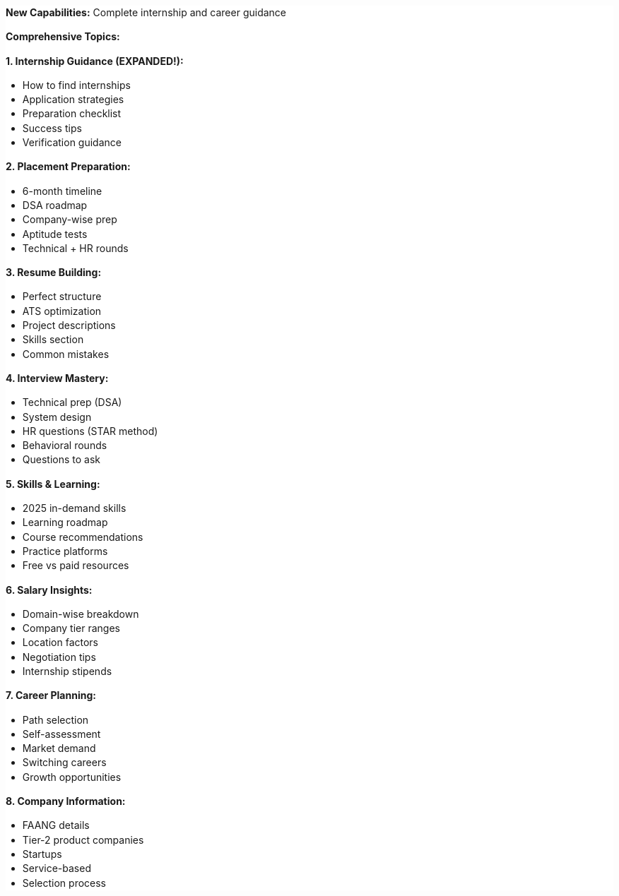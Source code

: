 **New Capabilities:** Complete internship and career guidance

**Comprehensive Topics:**

**1. Internship Guidance (EXPANDED!):**
   - How to find internships
   - Application strategies
   - Preparation checklist
   - Success tips
   - Verification guidance

**2. Placement Preparation:**
   - 6-month timeline
   - DSA roadmap
   - Company-wise prep
   - Aptitude tests
   - Technical + HR rounds

**3. Resume Building:**
   - Perfect structure
   - ATS optimization
   - Project descriptions
   - Skills section
   - Common mistakes

**4. Interview Mastery:**
   - Technical prep (DSA)
   - System design
   - HR questions (STAR method)
   - Behavioral rounds
   - Questions to ask

**5. Skills & Learning:**
   - 2025 in-demand skills
   - Learning roadmap
   - Course recommendations
   - Practice platforms
   - Free vs paid resources

**6. Salary Insights:**
   - Domain-wise breakdown
   - Company tier ranges
   - Location factors
   - Negotiation tips
   - Internship stipends

**7. Career Planning:**
   - Path selection
   - Self-assessment
   - Market demand
   - Switching careers
   - Growth opportunities

**8. Company Information:**
   - FAANG details
   - Tier-2 product companies
   - Startups
   - Service-based
   - Selection process
